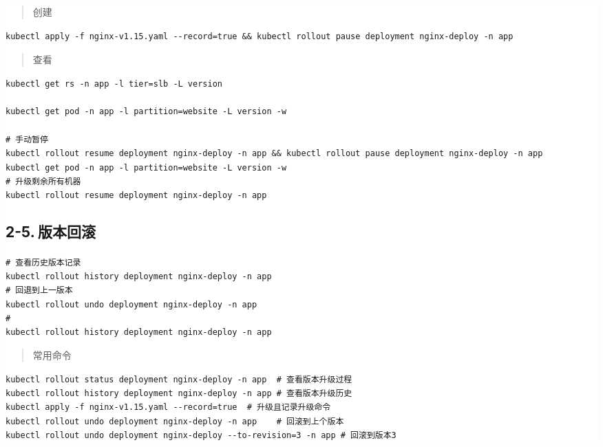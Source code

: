 > 创建

```shell
kubectl apply -f nginx-v1.15.yaml --record=true && kubectl rollout pause deployment nginx-deploy -n app
```

> 查看

```shell
kubectl get rs -n app -l tier=slb -L version

kubectl get pod -n app -l partition=website -L version -w

# 手动暂停
kubectl rollout resume deployment nginx-deploy -n app && kubectl rollout pause deployment nginx-deploy -n app
kubectl get pod -n app -l partition=website -L version -w
# 升级剩余所有机器
kubectl rollout resume deployment nginx-deploy -n app
```

## 2-5. 版本回滚

```shell
# 查看历史版本记录
kubectl rollout history deployment nginx-deploy -n app
# 回退到上一版本
kubectl rollout undo deployment nginx-deploy -n app
# 
kubectl rollout history deployment nginx-deploy -n app
```

> 常用命令

```shell
kubectl rollout status deployment nginx-deploy -n app  # 查看版本升级过程
kubectl rollout history deployment nginx-deploy -n app # 查看版本升级历史
kubectl apply -f nginx-v1.15.yaml --record=true  # 升级且记录升级命令
kubectl rollout undo deployment nginx-deploy -n app    # 回滚到上个版本
kubectl rollout undo deployment nginx-deploy --to-revision=3 -n app # 回滚到版本3
```

